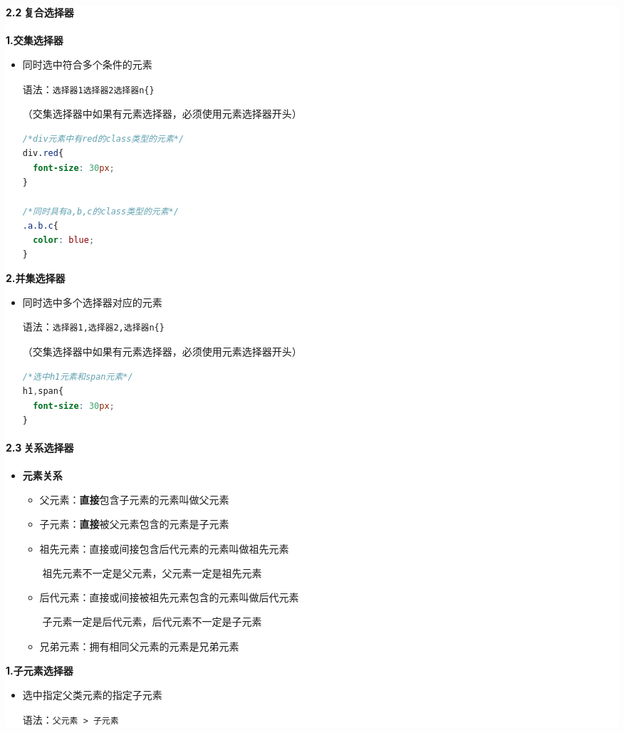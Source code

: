 #### 2.2 复合选择器

**1.交集选择器**

- 同时选中符合多个条件的元素

  语法：`选择器1选择器2选择器n{}`
  
  （交集选择器中如果有元素选择器，必须使用元素选择器开头）
  
  ```css
  /*div元素中有red的class类型的元素*/
  div.red{
  	font-size: 30px;
  }
          
  /*同时具有a,b,c的class类型的元素*/
  .a.b.c{
  	color: blue;
  }
  ```
  

**2.并集选择器**

- 同时选中多个选择器对应的元素

  语法：`选择器1,选择器2,选择器n{}`

  （交集选择器中如果有元素选择器，必须使用元素选择器开头）

  ```css
  /*选中h1元素和span元素*/
  h1,span{
  	font-size: 30px;
  }
  ```

#### 2.3 关系选择器

- **元素关系**

  - 父元素：**直接**包含子元素的元素叫做父元素

  - 子元素：**直接**被父元素包含的元素是子元素

  - 祖先元素：直接或间接包含后代元素的元素叫做祖先元素

    ​					祖先元素不一定是父元素，父元素一定是祖先元素

  - 后代元素：直接或间接被祖先元素包含的元素叫做后代元素

    ​					子元素一定是后代元素，后代元素不一定是子元素

  - 兄弟元素：拥有相同父元素的元素是兄弟元素

**1.子元素选择器**

- 选中指定父类元素的指定子元素

  语法：`父元素 > 子元素`
  